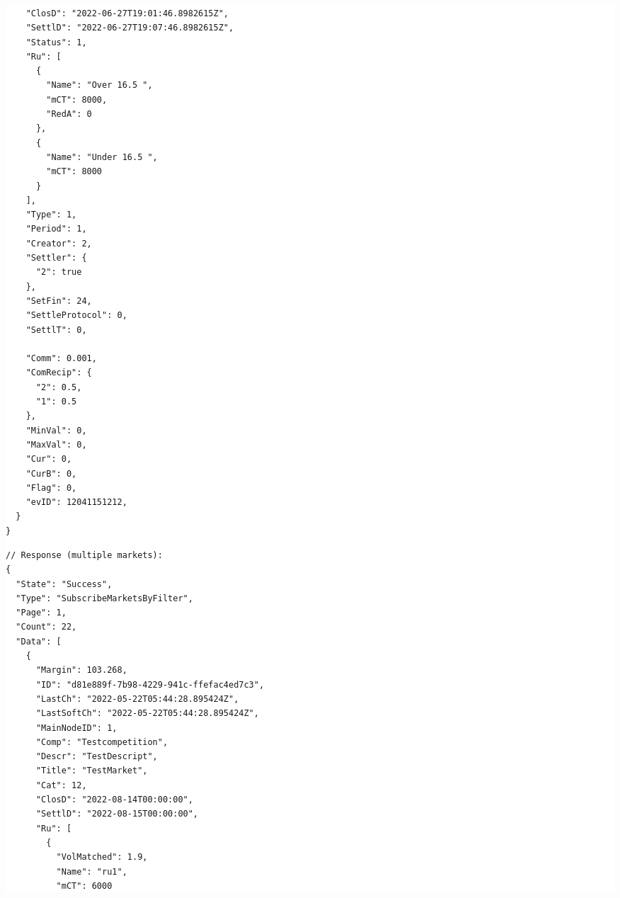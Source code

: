 ```jsonc
    "ClosD": "2022-06-27T19:01:46.8982615Z",
    "SettlD": "2022-06-27T19:07:46.8982615Z",
    "Status": 1,
    "Ru": [
      {
        "Name": "Over 16.5 ",
        "mCT": 8000,
        "RedA": 0
      },
      {
        "Name": "Under 16.5 ",
        "mCT": 8000
      }
    ],
    "Type": 1,
    "Period": 1,
    "Creator": 2,
    "Settler": {
      "2": true
    },
    "SetFin": 24,
    "SettleProtocol": 0,
    "SettlT": 0,

    "Comm": 0.001,
    "ComRecip": {
      "2": 0.5,
      "1": 0.5
    },
    "MinVal": 0,
    "MaxVal": 0,
    "Cur": 0,
    "CurB": 0,
    "Flag": 0,
    "evID": 12041151212,
  }
}
```
```jsonc
// Response (multiple markets):
{
  "State": "Success",
  "Type": "SubscribeMarketsByFilter",
  "Page": 1,
  "Count": 22,
  "Data": [
    {
      "Margin": 103.268,
      "ID": "d81e889f-7b98-4229-941c-ffefac4ed7c3",
      "LastCh": "2022-05-22T05:44:28.895424Z",
      "LastSoftCh": "2022-05-22T05:44:28.895424Z",
      "MainNodeID": 1,
      "Comp": "Testcompetition",
      "Descr": "TestDescript",
      "Title": "TestMarket",
      "Cat": 12,
      "ClosD": "2022-08-14T00:00:00",
      "SettlD": "2022-08-15T00:00:00",
      "Ru": [
        {
          "VolMatched": 1.9,
          "Name": "ru1",
          "mCT": 6000
```